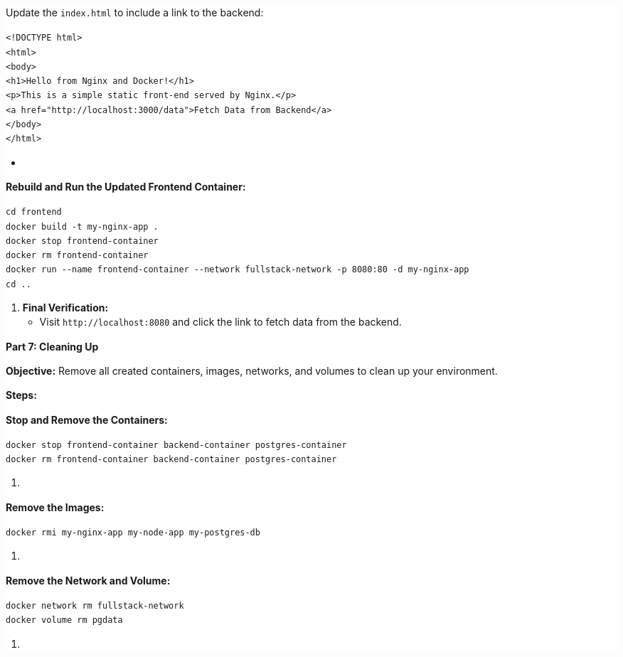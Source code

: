 Update the `index.html` to include a link to the backend:

`<!DOCTYPE html>`  
`<html>`  
`<body>`  
    `<h1>Hello from Nginx and Docker!</h1>`  
    `<p>This is a simple static front-end served by Nginx.</p>`  
    `<a href="http://localhost:3000/data">Fetch Data from Backend</a>`  
`</body>`  
`</html>`

* 

**Rebuild and Run the Updated Frontend Container:**

`cd frontend`  
`docker build -t my-nginx-app .`  
`docker stop frontend-container`  
`docker rm frontend-container`  
`docker run --name frontend-container --network fullstack-network -p 8080:80 -d my-nginx-app`  
`cd ..`

1. **Final Verification:**  
   * Visit `http://localhost:8080` and click the link to fetch data from the backend.

**Part 7: Cleaning Up**

**Objective:** Remove all created containers, images, networks, and volumes to clean up your environment.

**Steps:**

**Stop and Remove the Containers:**

`docker stop frontend-container backend-container postgres-container`  
`docker rm frontend-container backend-container postgres-container`

1. 

**Remove the Images:**

`docker rmi my-nginx-app my-node-app my-postgres-db`

1. 

**Remove the Network and Volume:**

`docker network rm fullstack-network`  
`docker volume rm pgdata`

1. 

